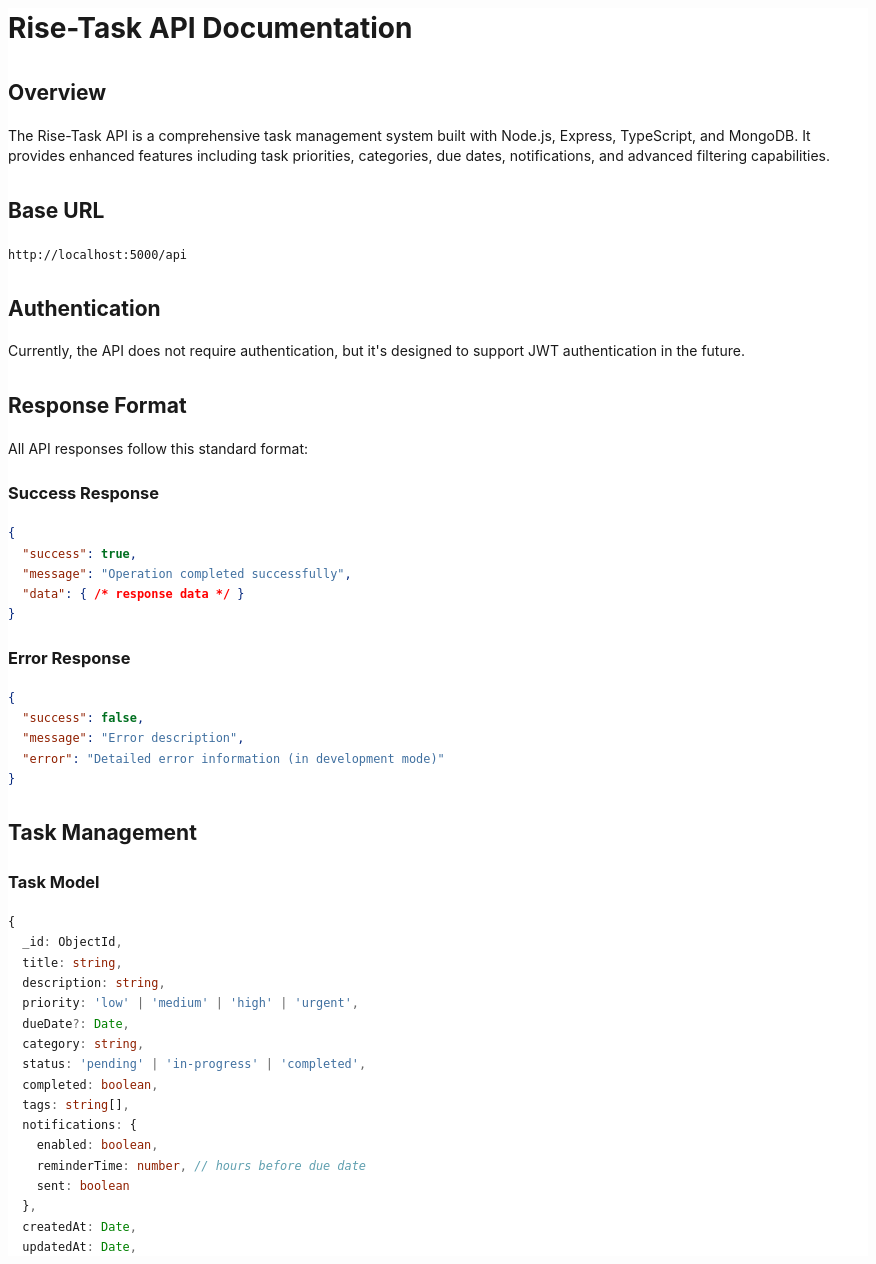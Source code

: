 # Rise-Task API Documentation

## Overview

The Rise-Task API is a comprehensive task management system built with Node.js, Express, TypeScript, and MongoDB. It provides enhanced features including task priorities, categories, due dates, notifications, and advanced filtering capabilities.

## Base URL
```
http://localhost:5000/api
```

## Authentication
Currently, the API does not require authentication, but it's designed to support JWT authentication in the future.

## Response Format

All API responses follow this standard format:

### Success Response
```json
{
  "success": true,
  "message": "Operation completed successfully",
  "data": { /* response data */ }
}
```

### Error Response
```json
{
  "success": false,
  "message": "Error description",
  "error": "Detailed error information (in development mode)"
}
```

## Task Management

### Task Model
```typescript
{
  _id: ObjectId,
  title: string,
  description: string,
  priority: 'low' | 'medium' | 'high' | 'urgent',
  dueDate?: Date,
  category: string,
  status: 'pending' | 'in-progress' | 'completed',
  completed: boolean,
  tags: string[],
  notifications: {
    enabled: boolean,
    reminderTime: number, // hours before due date
    sent: boolean
  },
  createdAt: Date,
  updatedAt: Date,
```